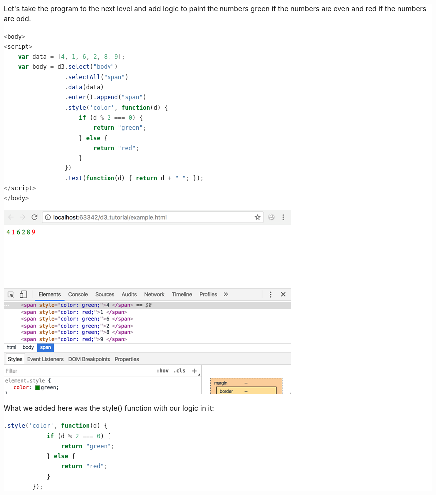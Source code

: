 Let's take the program to the next level and add logic to paint the numbers green if the numbers are even and red if the numbers are odd.

```javascript
<body>
<script>
    var data = [4, 1, 6, 2, 8, 9];
    var body = d3.select("body")
                 .selectAll("span")
                 .data(data)
                 .enter().append("span")
                 .style('color', function(d) {
                     if (d % 2 === 0) {
                         return "green";
                     } else {
                         return "red";
                     }
                 })
                 .text(function(d) { return d + " "; });
</script>
</body>
```

![](assets/data-binding4.png)



What we added here was the style() function with our logic in it:

```javascript
.style('color', function(d) {
            if (d % 2 === 0) {
                return "green";
            } else {
                return "red";
            }
        });
```
